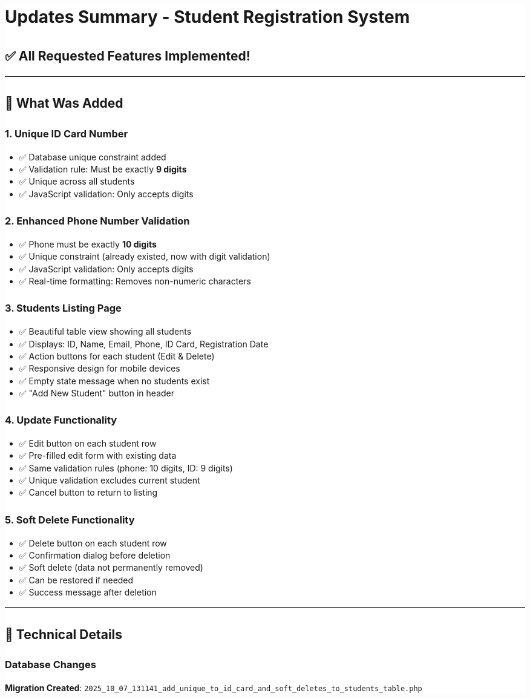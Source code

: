 # Updates Summary - Student Registration System

## ✅ All Requested Features Implemented!

---

## 🎯 What Was Added

### 1. **Unique ID Card Number**
- ✅ Database unique constraint added
- ✅ Validation rule: Must be exactly **9 digits**
- ✅ Unique across all students
- ✅ JavaScript validation: Only accepts digits

### 2. **Enhanced Phone Number Validation**
- ✅ Phone must be exactly **10 digits**
- ✅ Unique constraint (already existed, now with digit validation)
- ✅ JavaScript validation: Only accepts digits
- ✅ Real-time formatting: Removes non-numeric characters

### 3. **Students Listing Page**
- ✅ Beautiful table view showing all students
- ✅ Displays: ID, Name, Email, Phone, ID Card, Registration Date
- ✅ Action buttons for each student (Edit & Delete)
- ✅ Responsive design for mobile devices
- ✅ Empty state message when no students exist
- ✅ "Add New Student" button in header

### 4. **Update Functionality**
- ✅ Edit button on each student row
- ✅ Pre-filled edit form with existing data
- ✅ Same validation rules (phone: 10 digits, ID: 9 digits)
- ✅ Unique validation excludes current student
- ✅ Cancel button to return to listing

### 5. **Soft Delete Functionality**
- ✅ Delete button on each student row
- ✅ Confirmation dialog before deletion
- ✅ Soft delete (data not permanently removed)
- ✅ Can be restored if needed
- ✅ Success message after deletion

---

## 📝 Technical Details

### Database Changes
**Migration Created**: `2025_10_07_131141_add_unique_to_id_card_and_soft_deletes_to_students_table.php`
